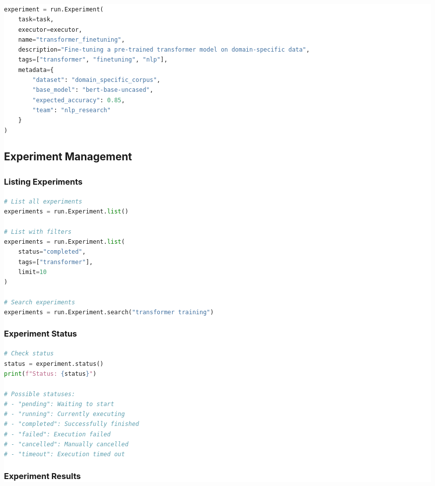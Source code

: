 ```python
experiment = run.Experiment(
    task=task,
    executor=executor,
    name="transformer_finetuning",
    description="Fine-tuning a pre-trained transformer model on domain-specific data",
    tags=["transformer", "finetuning", "nlp"],
    metadata={
        "dataset": "domain_specific_corpus",
        "base_model": "bert-base-uncased",
        "expected_accuracy": 0.85,
        "team": "nlp_research"
    }
)
```

## Experiment Management

### Listing Experiments

```python
# List all experiments
experiments = run.Experiment.list()

# List with filters
experiments = run.Experiment.list(
    status="completed",
    tags=["transformer"],
    limit=10
)

# Search experiments
experiments = run.Experiment.search("transformer training")
```

### Experiment Status

```python
# Check status
status = experiment.status()
print(f"Status: {status}")

# Possible statuses:
# - "pending": Waiting to start
# - "running": Currently executing
# - "completed": Successfully finished
# - "failed": Execution failed
# - "cancelled": Manually cancelled
# - "timeout": Execution timed out
```

### Experiment Results
